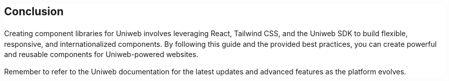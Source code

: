 ## Conclusion

Creating component libraries for Uniweb involves leveraging React, Tailwind CSS, and the Uniweb SDK to build flexible, responsive, and internationalized components. By following this guide and the provided best practices, you can create powerful and reusable components for Uniweb-powered websites.

Remember to refer to the Uniweb documentation for the latest updates and advanced features as the platform evolves.
